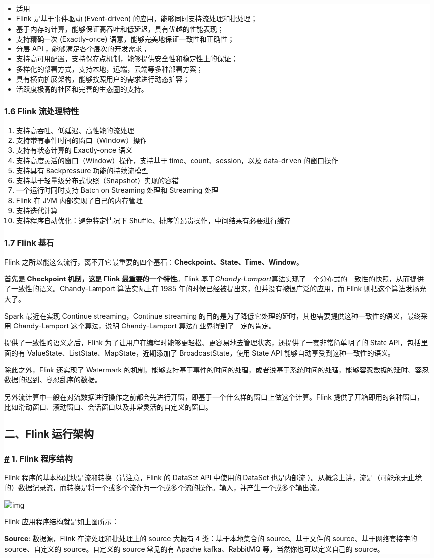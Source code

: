 + 适用
+ Flink 是基于事件驱动 (Event-driven) 的应用，能够同时支持流处理和批处理；
+ 基于内存的计算，能够保证高吞吐和低延迟，具有优越的性能表现；
+ 支持精确一次 (Exactly-once) 语意，能够完美地保证一致性和正确性；
+ 分层 API ，能够满足各个层次的开发需求；
+ 支持高可用配置，支持保存点机制，能够提供安全性和稳定性上的保证；
+ 多样化的部署方式，支持本地，远端，云端等多种部署方案；
+ 具有横向扩展架构，能够按照用户的需求进行动态扩容；
+ 活跃度极高的社区和完善的生态圈的支持。

### 1.6 Flink 流处理特性

1. 支持高吞吐、低延迟、高性能的流处理
2. 支持带有事件时间的窗口（Window）操作
3. 支持有状态计算的 Exactly-once 语义
4. 支持高度灵活的窗口（Window）操作，支持基于 time、count、session，以及 data-driven 的窗口操作
5. 支持具有 Backpressure 功能的持续流模型
6. 支持基于轻量级分布式快照（Snapshot）实现的容错
7. 一个运行时同时支持 Batch on Streaming 处理和 Streaming 处理
8. Flink 在 JVM 内部实现了自己的内存管理
9. 支持迭代计算
10. 支持程序自动优化：避免特定情况下 Shuffle、排序等昂贵操作，中间结果有必要进行缓存

### 1.7 Flink 基石

Flink 之所以能这么流行，离不开它最重要的四个基石：**Checkpoint、State、Time、Window**。

**首先是 Checkpoint 机制，这是 Flink 最重要的一个特性**。Flink 基于*Chandy-Lamport*算法实现了一个分布式的一致性的快照，从而提供了一致性的语义。Chandy-Lamport 算法实际上在 1985 年的时候已经被提出来，但并没有被很广泛的应用，而 Flink 则把这个算法发扬光大了。

Spark 最近在实现 Continue streaming，Continue streaming  的目的是为了降低它处理的延时，其也需要提供这种一致性的语义，最终采用 Chandy-Lamport 这个算法，说明 Chandy-Lamport 算法在业界得到了一定的肯定。

提供了一致性的语义之后，Flink  为了让用户在编程时能够更轻松、更容易地去管理状态，还提供了一套非常简单明了的 State API，包括里面的有  ValueState、ListState、MapState，近期添加了 BroadcastState，使用 State API  能够自动享受到这种一致性的语义。

除此之外，Flink 还实现了 Watermark 的机制，能够支持基于事件的时间的处理，或者说基于系统时间的处理，能够容忍数据的延时、容忍数据的迟到、容忍乱序的数据。

另外流计算中一般在对流数据进行操作之前都会先进行开窗，即基于一个什么样的窗口上做这个计算。Flink 提供了开箱即用的各种窗口，比如滑动窗口、滚动窗口、会话窗口以及非常灵活的自定义的窗口。

## 二、Flink 运行架构

### [#](https://www.fivedata.cn/pages/31a3b6/#_1-flink-程序结构) 1. Flink 程序结构

Flink 程序的基本构建块是流和转换（请注意，Flink 的 DataSet API 中使用的 DataSet 也是内部流 ）。从概念上讲，流是（可能永无止境的）数据记录流，而转换是将一个或多个流作为一个或多个流的操作。输入，并产生一个或多个输出流。

![img](https://qn.fivedata.cn/210904_4.png?imageView2/0/q/75%7Cwatermark/2/text/5YWs5LyX5Y-377ya5LqU5YiG6ZKf5a2m5aSn5pWw5o2u/font/5b6u6L2v6ZuF6buR/fontsize/280/fill/I0M3MDgwOA==/dissolve/100/gravity/NorthWest/dx/10/dy/10)

Flink 应用程序结构就是如上图所示：

**Source**: 数据源，Flink 在流处理和批处理上的 source 大概有 4 类：基于本地集合的 source、基于文件的  source、基于网络套接字的 source、自定义的 source。自定义的 source 常见的有 Apache  kafka、RabbitMQ 等，当然你也可以定义自己的 source。
